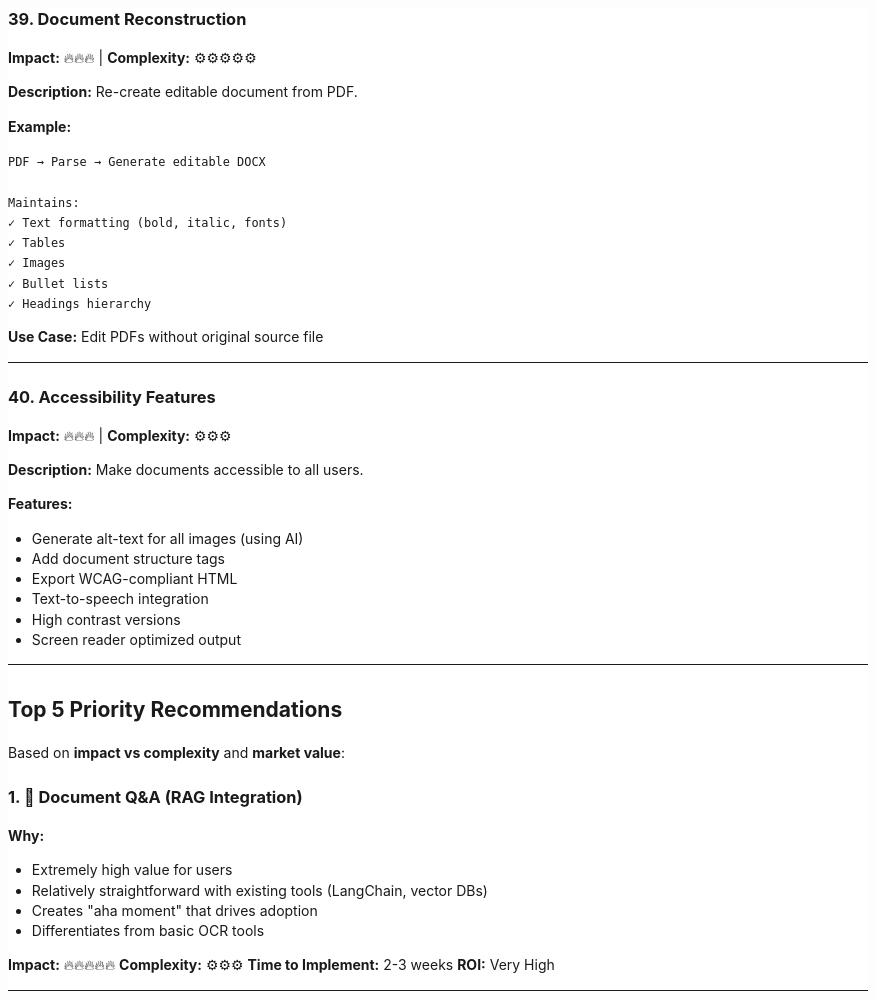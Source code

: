 
### 39. Document Reconstruction

**Impact:** 🔥🔥🔥 | **Complexity:** ⚙️⚙️⚙️⚙️⚙️

**Description:**
Re-create editable document from PDF.

**Example:**
```
PDF → Parse → Generate editable DOCX

Maintains:
✓ Text formatting (bold, italic, fonts)
✓ Tables
✓ Images
✓ Bullet lists
✓ Headings hierarchy
```

**Use Case:** Edit PDFs without original source file

---

### 40. Accessibility Features

**Impact:** 🔥🔥🔥 | **Complexity:** ⚙️⚙️⚙️

**Description:**
Make documents accessible to all users.

**Features:**
- Generate alt-text for all images (using AI)
- Add document structure tags
- Export WCAG-compliant HTML
- Text-to-speech integration
- High contrast versions
- Screen reader optimized output

---

## Top 5 Priority Recommendations

Based on **impact vs complexity** and **market value**:

### 1. 🥇 Document Q&A (RAG Integration)

**Why:**
- Extremely high value for users
- Relatively straightforward with existing tools (LangChain, vector DBs)
- Creates "aha moment" that drives adoption
- Differentiates from basic OCR tools

**Impact:** 🔥🔥🔥🔥🔥
**Complexity:** ⚙️⚙️⚙️
**Time to Implement:** 2-3 weeks
**ROI:** Very High

---